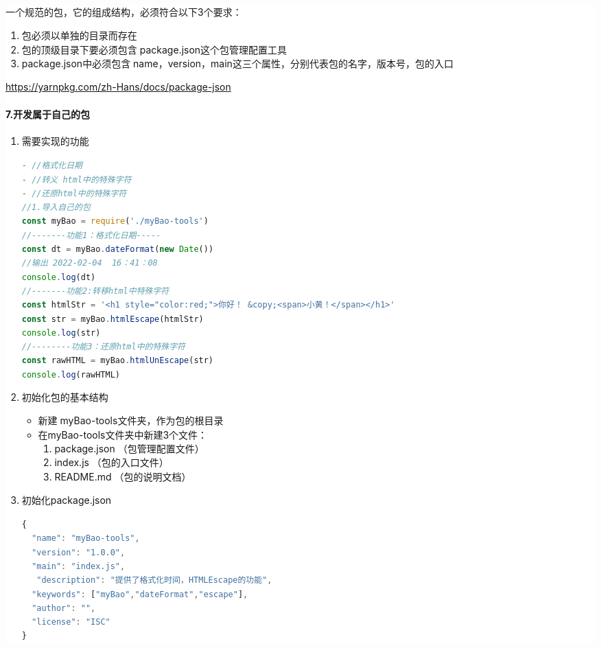 一个规范的包，它的组成结构，必须符合以下3个要求：

1. 包必须以单独的目录而存在
2. 包的顶级目录下要必须包含 package.json这个包管理配置工具
3. package.json中必须包含 name，version，main这三个属性，分别代表包的名字，版本号，包的入口

https://yarnpkg.com/zh-Hans/docs/package-json



#### 7.开发属于自己的包

1. 需要实现的功能

   ```js
   - //格式化日期
   - //转义 html中的特殊字符
   - //还原html中的特殊字符
   //1.导入自己的包
   const myBao = require('./myBao-tools')
   //-------功能1：格式化日期-----
   const dt = myBao.dateFormat(new Date())
   //输出 2022-02-04  16：41：08
   console.log(dt)
   //-------功能2:转移html中特殊字符
   const htmlStr = '<h1 style="color:red;">你好！ &copy;<span>小黄！</span></h1>'
   const str = myBao.htmlEscape(htmlStr)
   console.log(str)
   //--------功能3：还原html中的特殊字符
   const rawHTML = myBao.htmlUnEscape(str)
   console.log(rawHTML)
   
   ```

2. 初始化包的基本结构

   - 新建 myBao-tools文件夹，作为包的根目录
   - 在myBao-tools文件夹中新建3个文件：
     1. package.json （包管理配置文件）
     2. index.js （包的入口文件）
     3. README.md （包的说明文档）

3. 初始化package.json

   ```js
   {
     "name": "myBao-tools",
     "version": "1.0.0",
     "main": "index.js",
      "description": "提供了格式化时间，HTMLEscape的功能",
     "keywords": ["myBao","dateFormat","escape"],
     "author": "",
     "license": "ISC"
   }
   
   ```
